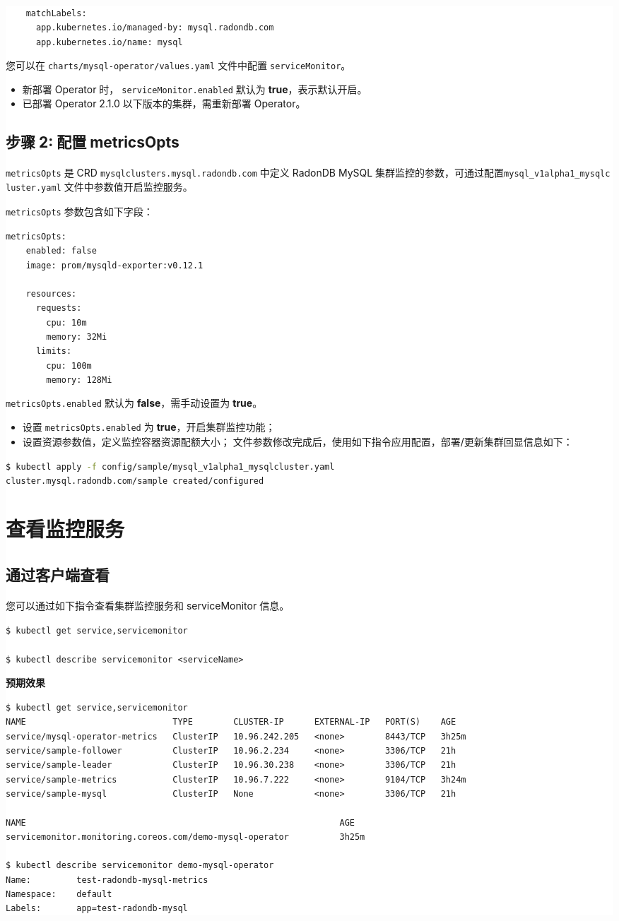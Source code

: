 ```plain
    matchLabels:
      app.kubernetes.io/managed-by: mysql.radondb.com
      app.kubernetes.io/name: mysql
```
您可以在 `charts/mysql-operator/values.yaml` 文件中配置 `serviceMonitor`。
* 新部署 Operator 时， `serviceMonitor.enabled` 默认为 **true**，表示默认开启。
* 已部署 Operator 2.1.0 以下版本的集群，需重新部署 Operator。
## 步骤 2: 配置 metricsOpts

`metricsOpts` 是 CRD  `mysqlclusters.mysql.radondb.com` 中定义 RadonDB MySQL 集群监控的参数，可通过配置`mysql_v1alpha1_mysqlcluster.yaml` 文件中参数值开启监控服务。

`metricsOpts` 参数包含如下字段：

```plain
metricsOpts:
    enabled: false  
    image: prom/mysqld-exporter:v0.12.1

    resources:
      requests:
        cpu: 10m
        memory: 32Mi
      limits:
        cpu: 100m
        memory: 128Mi
```
`metricsOpts.enabled` 默认为 **false**，需手动设置为 **true**。
* 设置 `metricsOpts.enabled` 为 **true**，开启集群监控功能；
* 设置资源参数值，定义监控容器资源配额大小；
文件参数修改完成后，使用如下指令应用配置，部署/更新集群回显信息如下：

```bash
$ kubectl apply -f config/sample/mysql_v1alpha1_mysqlcluster.yaml
cluster.mysql.radondb.com/sample created/configured
```
# 查看监控服务

## 通过客户端查看

您可以通过如下指令查看集群监控服务和 serviceMonitor 信息。

```plain
$ kubectl get service,servicemonitor

$ kubectl describe servicemonitor <serviceName>
```
**预期效果**
```plain
$ kubectl get service,servicemonitor
NAME                             TYPE        CLUSTER-IP      EXTERNAL-IP   PORT(S)    AGE
service/mysql-operator-metrics   ClusterIP   10.96.242.205   <none>        8443/TCP   3h25m
service/sample-follower          ClusterIP   10.96.2.234     <none>        3306/TCP   21h
service/sample-leader            ClusterIP   10.96.30.238    <none>        3306/TCP   21h
service/sample-metrics           ClusterIP   10.96.7.222     <none>        9104/TCP   3h24m
service/sample-mysql             ClusterIP   None            <none>        3306/TCP   21h

NAME                                                              AGE
servicemonitor.monitoring.coreos.com/demo-mysql-operator          3h25m

$ kubectl describe servicemonitor demo-mysql-operator 
Name:         test-radondb-mysql-metrics
Namespace:    default
Labels:       app=test-radondb-mysql
```